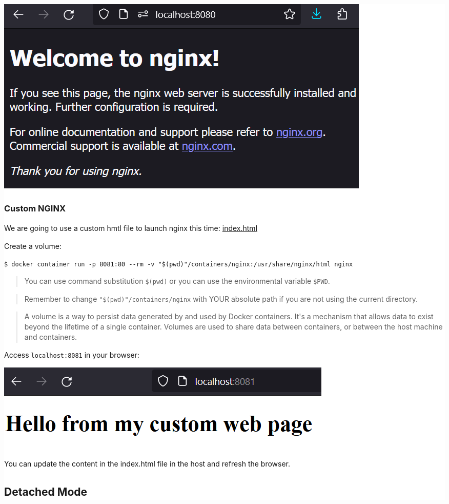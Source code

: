 ![nginx_browser.png](./media/img/nginx_browser.png)

### Custom NGINX 

We are going to use a custom hmtl file to launch nginx this time: [index.html](./containers/nginx/index.html)

Create a volume:

```
$ docker container run -p 8081:80 --rm -v "$(pwd)"/containers/nginx:/usr/share/nginx/html nginx
```

> You can use command substitution `$(pwd)` or you can use the environmental variable `$PWD`.

> Remember to change `"$(pwd)"/containers/nginx` with YOUR absolute path if you are not using the current directory.

> A volume is a way to persist data generated by and used by Docker containers. It's a mechanism that allows data to exist beyond the lifetime of a single container. Volumes are used to share data between containers, or between the host machine and containers.

Access `localhost:8081` in your browser:

![custom_index.png](./media/img/custom_index.png)

You can update the content in the index.html file in the host and refresh the browser.

## Detached Mode
